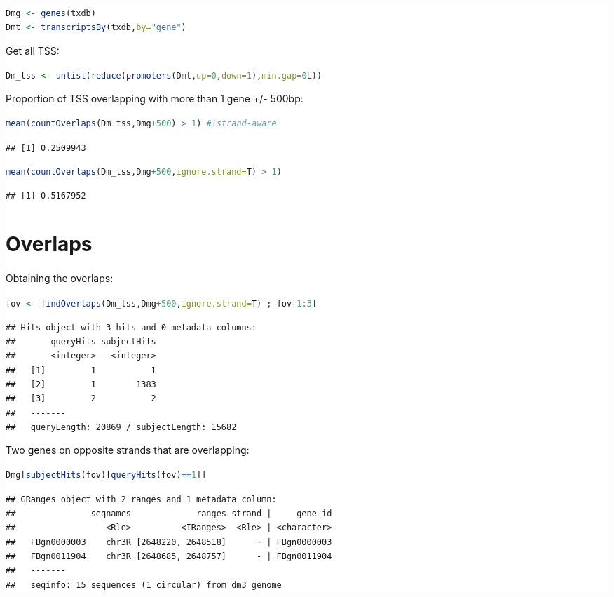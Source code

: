 ```r
Dmg <- genes(txdb) 
Dmt <- transcriptsBy(txdb,by="gene")
```
Get all TSS:

```r
Dm_tss <- unlist(reduce(promoters(Dmt,up=0,down=1),min.gap=0L))
```

Proportion of TSS overlapping with more than 1 gene +/- 500bp:

```r
mean(countOverlaps(Dm_tss,Dmg+500) > 1) #!strand-aware
```

```
## [1] 0.2509943
```

```r
mean(countOverlaps(Dm_tss,Dmg+500,ignore.strand=T) > 1)
```

```
## [1] 0.5167952
```


# Overlaps  

Obtaining the overlaps:  

```r
fov <- findOverlaps(Dm_tss,Dmg+500,ignore.strand=T) ; fov[1:3]
```

```
## Hits object with 3 hits and 0 metadata columns:
##       queryHits subjectHits
##       <integer>   <integer>
##   [1]         1           1
##   [2]         1        1383
##   [3]         2           2
##   -------
##   queryLength: 20869 / subjectLength: 15682
```
Two genes on opposite strands that are overlapping:

```r
Dmg[subjectHits(fov)[queryHits(fov)==1]]
```

```
## GRanges object with 2 ranges and 1 metadata column:
##               seqnames             ranges strand |     gene_id
##                  <Rle>          <IRanges>  <Rle> | <character>
##   FBgn0000003    chr3R [2648220, 2648518]      + | FBgn0000003
##   FBgn0011904    chr3R [2648685, 2648757]      - | FBgn0011904
##   -------
##   seqinfo: 15 sequences (1 circular) from dm3 genome
```
